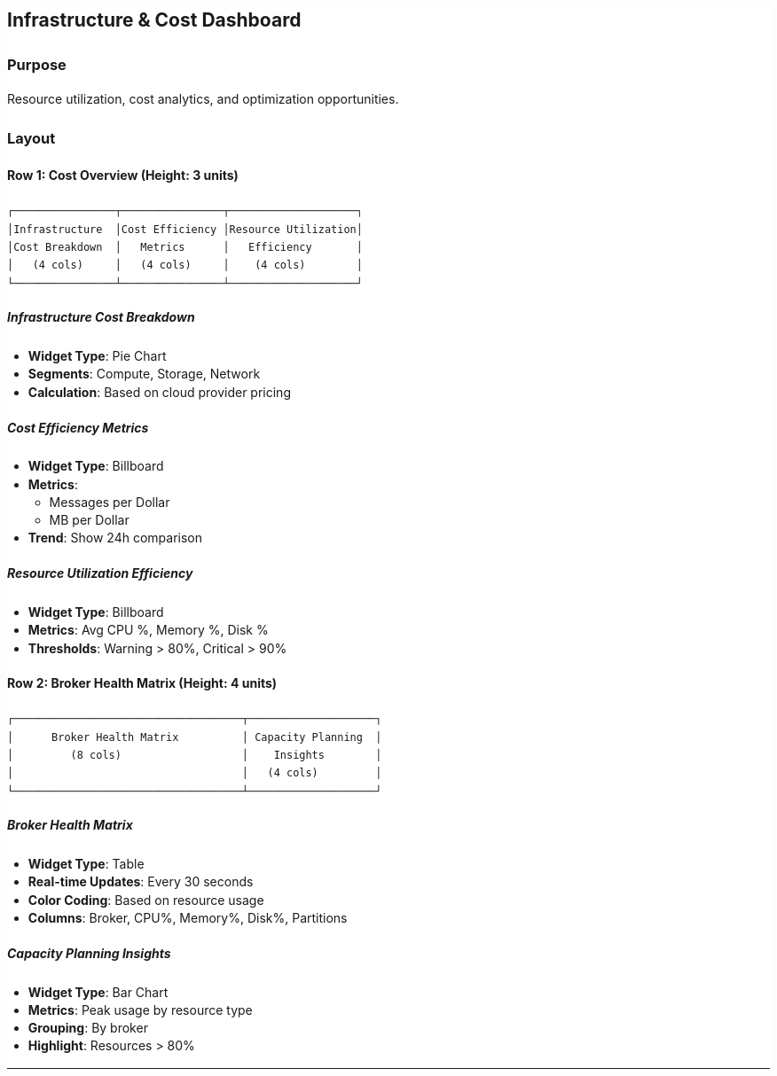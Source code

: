 
## Infrastructure & Cost Dashboard

### Purpose
Resource utilization, cost analytics, and optimization opportunities.

### Layout

#### Row 1: Cost Overview (Height: 3 units)
```
┌────────────────┬────────────────┬────────────────────┐
│Infrastructure  │Cost Efficiency │Resource Utilization│
│Cost Breakdown  │   Metrics      │   Efficiency       │
│   (4 cols)     │   (4 cols)     │    (4 cols)        │
└────────────────┴────────────────┴────────────────────┘
```

##### Infrastructure Cost Breakdown
- **Widget Type**: Pie Chart
- **Segments**: Compute, Storage, Network
- **Calculation**: Based on cloud provider pricing

##### Cost Efficiency Metrics
- **Widget Type**: Billboard
- **Metrics**:
  - Messages per Dollar
  - MB per Dollar
- **Trend**: Show 24h comparison

##### Resource Utilization Efficiency
- **Widget Type**: Billboard
- **Metrics**: Avg CPU %, Memory %, Disk %
- **Thresholds**: Warning > 80%, Critical > 90%

#### Row 2: Broker Health Matrix (Height: 4 units)
```
┌────────────────────────────────────┬────────────────────┐
│      Broker Health Matrix          │ Capacity Planning  │
│         (8 cols)                   │    Insights        │
│                                    │   (4 cols)         │
└────────────────────────────────────┴────────────────────┘
```

##### Broker Health Matrix
- **Widget Type**: Table
- **Real-time Updates**: Every 30 seconds
- **Color Coding**: Based on resource usage
- **Columns**: Broker, CPU%, Memory%, Disk%, Partitions

##### Capacity Planning Insights
- **Widget Type**: Bar Chart
- **Metrics**: Peak usage by resource type
- **Grouping**: By broker
- **Highlight**: Resources > 80%

---